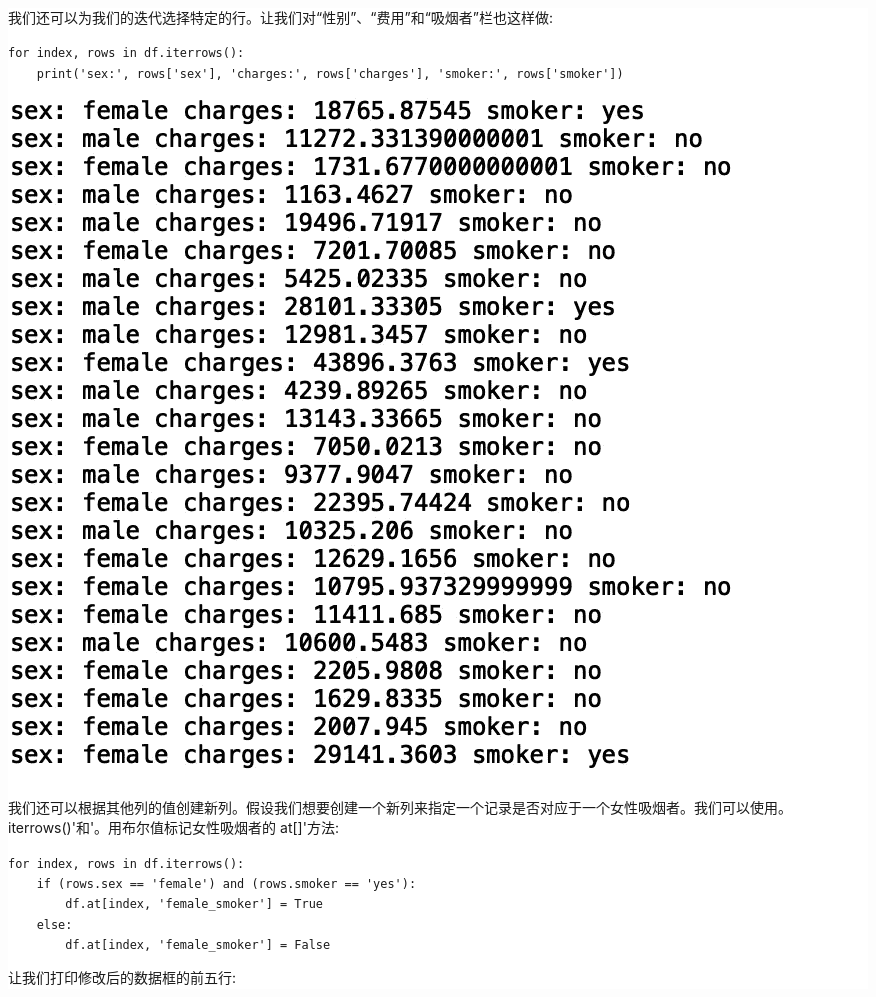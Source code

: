 我们还可以为我们的迭代选择特定的行。让我们对“性别”、“费用”和“吸烟者”栏也这样做:

```
for index, rows in df.iterrows():
    print('sex:', rows['sex'], 'charges:', rows['charges'], 'smoker:', rows['smoker'])
```

![](img/6a16aeb7f5e7aaf1b15f7742283eaef0.png)

我们还可以根据其他列的值创建新列。假设我们想要创建一个新列来指定一个记录是否对应于一个女性吸烟者。我们可以使用。iterrows()'和'。用布尔值标记女性吸烟者的 at[]'方法:

```
for index, rows in df.iterrows():
    if (rows.sex == 'female') and (rows.smoker == 'yes'): 
        df.at[index, 'female_smoker'] = True
    else:
        df.at[index, 'female_smoker'] = False
```

让我们打印修改后的数据框的前五行:
